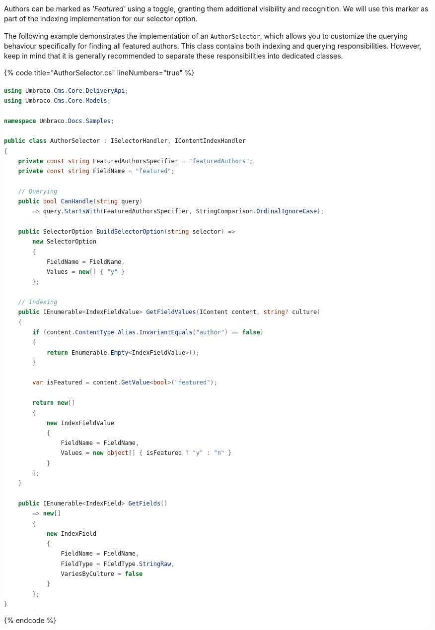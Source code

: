 Authors can be marked as _'Featured'_ using a toggle, granting them additional visibility and recognition. We will use this marker as part of the indexing implementation for our selector option.

The following example demonstrates the implementation of an `AuthorSelector`, which allows you to customize the querying behaviour specifically for finding all featured authors. This class contains both indexing and querying responsibilities. However, keep in mind that it is generally recommended to separate these responsibilities into dedicated classes.

{% code title="AuthorSelector.cs" lineNumbers="true" %}
```csharp
using Umbraco.Cms.Core.DeliveryApi;
using Umbraco.Cms.Core.Models;

namespace Umbraco.Docs.Samples;

public class AuthorSelector : ISelectorHandler, IContentIndexHandler
{
    private const string FeaturedAuthorsSpecifier = "featuredAuthors";
    private const string FieldName = "featured";

    // Querying
    public bool CanHandle(string query)
        => query.StartsWith(FeaturedAuthorsSpecifier, StringComparison.OrdinalIgnoreCase);

    public SelectorOption BuildSelectorOption(string selector) =>
        new SelectorOption
        {
            FieldName = FieldName,
            Values = new[] { "y" }
        };

    // Indexing
    public IEnumerable<IndexFieldValue> GetFieldValues(IContent content, string? culture)
    {
        if (content.ContentType.Alias.InvariantEquals("author") == false)
        {
            return Enumerable.Empty<IndexFieldValue>();
        }

        var isFeatured = content.GetValue<bool>("featured");

        return new[]
        {
            new IndexFieldValue
            {
                FieldName = FieldName,
                Values = new object[] { isFeatured ? "y" : "n" }
            }
        };
    }

    public IEnumerable<IndexField> GetFields()
        => new[]
        {
            new IndexField
            {
                FieldName = FieldName,
                FieldType = FieldType.StringRaw,
                VariesByCulture = false
            }
        };
}
```
{% endcode %}
